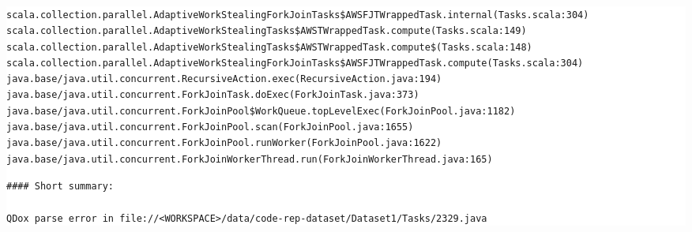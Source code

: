 	scala.collection.parallel.AdaptiveWorkStealingForkJoinTasks$AWSFJTWrappedTask.internal(Tasks.scala:304)
	scala.collection.parallel.AdaptiveWorkStealingTasks$AWSTWrappedTask.compute(Tasks.scala:149)
	scala.collection.parallel.AdaptiveWorkStealingTasks$AWSTWrappedTask.compute$(Tasks.scala:148)
	scala.collection.parallel.AdaptiveWorkStealingForkJoinTasks$AWSFJTWrappedTask.compute(Tasks.scala:304)
	java.base/java.util.concurrent.RecursiveAction.exec(RecursiveAction.java:194)
	java.base/java.util.concurrent.ForkJoinTask.doExec(ForkJoinTask.java:373)
	java.base/java.util.concurrent.ForkJoinPool$WorkQueue.topLevelExec(ForkJoinPool.java:1182)
	java.base/java.util.concurrent.ForkJoinPool.scan(ForkJoinPool.java:1655)
	java.base/java.util.concurrent.ForkJoinPool.runWorker(ForkJoinPool.java:1622)
	java.base/java.util.concurrent.ForkJoinWorkerThread.run(ForkJoinWorkerThread.java:165)
```
#### Short summary: 

QDox parse error in file://<WORKSPACE>/data/code-rep-dataset/Dataset1/Tasks/2329.java